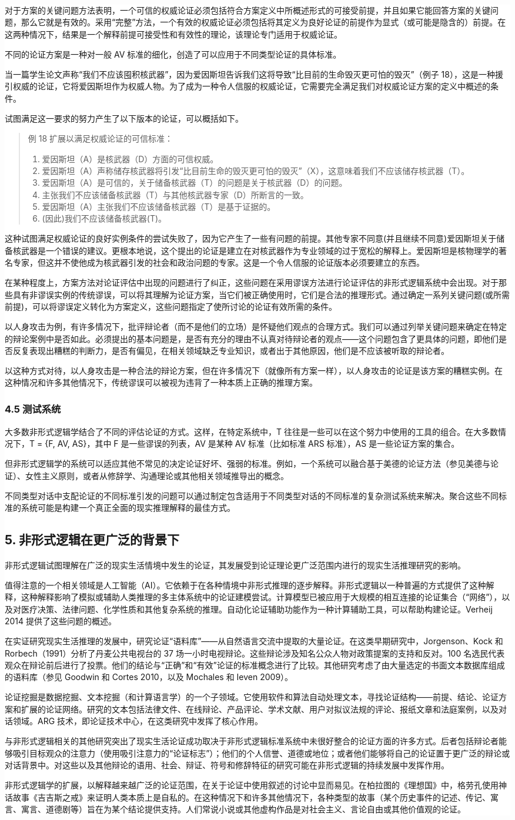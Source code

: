 对于方案的关键问题方法表明，一个可信的权威论证必须包括符合方案定义中所概述形式的可接受前提，并且如果它能回答方案的关键问题，那么它就是有效的。采用“完整”方法，一个有效的权威论证必须包括将其定义为良好论证的前提作为显式（或可能是隐含的）前提。在这两种情况下，结果是一个解释前提可接受性和有效性的理论，该理论专门适用于权威论证。

不同的论证方案是一种对一般 AV 标准的细化，创造了可以应用于不同类型论证的具体标准。

当一篇学生论文声称“我们不应该囤积核武器”，因为爱因斯坦告诉我们这将导致“比目前的生命毁灭更可怕的毁灭”（例子 18），这是一种援引权威的论证，它将爱因斯坦作为权威人物。为了成为一种令人信服的权威论证，它需要完全满足我们对权威论证方案的定义中概述的条件。

试图满足这一要求的努力产生了以下版本的论证，可以概括如下。

> 例 18 扩展以满足权威论证的可信标准：
>
> 1. 爱因斯坦（A）是核武器（D）方面的可信权威。
> 2. 爱因斯坦（A）声称储存核武器将引发“比目前生命的毁灭更可怕的毁灭”（X），这意味着我们不应该储存核武器（T）。
> 3. 爱因斯坦（A）是可信的，关于储备核武器（T）的问题是关于核武器（D）的问题。
> 4. 主张我们不应该储备核武器（T）与其他核武器专家（D）所断言的一致。
> 5. 爱因斯坦（A）主张我们不应该储备核武器（T）是基于证据的。
> 6. (因此)我们不应该储备核武器(T)。

这种试图满足权威论证的良好实例条件的尝试失败了，因为它产生了一些有问题的前提。其他专家不同意(并且继续不同意)爱因斯坦关于储备核武器是一个错误的建议。更根本地说，这个提出的论证是建立在对核武器作为专业领域的过于宽松的解释上。爱因斯坦是核物理学的著名专家，但这并不使他成为核武器引发的社会和政治问题的专家。这是一个令人信服的论证版本必须要建立的东西。

在某种程度上，方案方法对论证评估中出现的问题进行了纠正，这些问题在采用谬误方法进行论证评估的非形式逻辑系统中会出现。对于那些具有非谬误实例的传统谬误，可以将其理解为论证方案，当它们被正确使用时，它们是合法的推理形式。通过确定一系列关键问题(或所需前提)，可以将谬误定义转化为方案定义，这些问题指定了使所讨论的论证有效所需的条件。

以人身攻击为例，有许多情况下，批评辩论者（而不是他们的立场）是怀疑他们观点的合理方式。我们可以通过列举关键问题来确定在特定的辩论案例中是否如此。必须提出的基本问题是，是否有充分的理由不认真对待辩论者的观点——这个问题包含了更具体的问题，即他们是否反复表现出糟糕的判断力，是否有偏见，在相关领域缺乏专业知识，或者出于其他原因，他们是不应该被听取的辩论者。

以这种方式对待，以人身攻击是一种合法的辩论方案，但在许多情况下（就像所有方案一样），以人身攻击的论证是该方案的糟糕实例。在这种情况和许多其他情况下，传统谬误可以被视为违背了一种本质上正确的推理方案。

### 4.5 测试系统

大多数非形式逻辑学结合了不同的评估论证的方式。这样，在特定系统中，T 往往是一些可以在这个努力中使用的工具的组合。在大多数情况下，T = {F, AV, AS}，其中 F 是一些谬误的列表，AV 是某种 AV 标准（比如标准 ARS 标准），AS 是一些论证方案的集合。

但非形式逻辑学的系统可以适应其他不常见的决定论证好坏、强弱的标准。例如，一个系统可以融合基于美德的论证方法（参见美德与论证）、女性主义原则，或者从修辞学、沟通理论或其他相关领域推导出的概念。

不同类型对话中支配论证的不同标准引发的问题可以通过制定包含适用于不同类型对话的不同标准的复杂测试系统来解决。聚合这些不同标准的系统可能是构建一个真正全面的现实推理解释的最佳方式。

## 5. 非形式逻辑在更广泛的背景下

非形式逻辑试图理解在广泛的现实生活情境中发生的论证，其发展受到论证理论更广泛范围内进行的现实生活推理研究的影响。

值得注意的一个相关领域是人工智能（AI）。它依赖于在各种情境中非形式推理的逐步解释。非形式逻辑以一种普遍的方式提供了这种解释，这种解释影响了模拟或辅助人类推理的多主体系统中的论证建模尝试。计算模型已被应用于大规模的相互连接的论证集合（“网络”），以及对医疗决策、法律问题、化学性质和其他复杂系统的推理。自动化论证辅助功能作为一种计算辅助工具，可以帮助构建论证。Verheij 2014 提供了这些问题的概述。

在实证研究现实生活推理的发展中，研究论证“语料库”——从自然语言交流中提取的大量论证。在这类早期研究中，Jorgenson、Kock 和 Rorbech（1991）分析了丹麦公共电视台的 37 场一小时电视辩论。这些辩论涉及知名公众人物对政策提案的支持和反对。100 名选民代表观众在辩论前后进行了投票。他们的结论与“正确”和“有效”论证的标准概念进行了比较。其他研究考虑了由大量选定的书面文本数据库组成的语料库（参见 Goodwin 和 Cortes 2010，以及 Mochales 和 Ieven 2009）。

论证挖掘是数据挖掘、文本挖掘（和计算语言学）的一个子领域。它使用软件和算法自动处理文本，寻找论证结构——前提、结论、论证方案和扩展的论证网络。研究的文本包括法律文件、在线辩论、产品评论、学术文献、用户对拟议法规的评论、报纸文章和法庭案例，以及对话领域。ARG 技术，即论证技术中心，在这类研究中发挥了核心作用。

与非形式逻辑相关的其他研究突出了现实生活论证成功取决于非形式逻辑标准系统中未很好整合的论证方面的许多方式。后者包括辩论者能够吸引目标观众的注意力（使用吸引注意力的“论证标志”）；他们的个人信誉、道德或地位；或者他们能够将自己的论证置于更广泛的辩论或对话背景中。对这些以及其他辩论的语用、社会、辩证、符号和修辞特征的研究可能在非形式逻辑的持续发展中发挥作用。

非形式逻辑学的扩展，以解释越来越广泛的论证范围，在关于论证中使用叙述的讨论中显而易见。在柏拉图的《理想国》中，格劳孔使用神话故事《吉吉斯之戒》来证明人类本质上是自私的。在这种情况下和许多其他情况下，各种类型的故事（某个历史事件的记述、传记、寓言、寓言、道德剧等）旨在为某个结论提供支持。人们常说小说或其他虚构作品是对社会主义、言论自由或其他价值观的论证。
